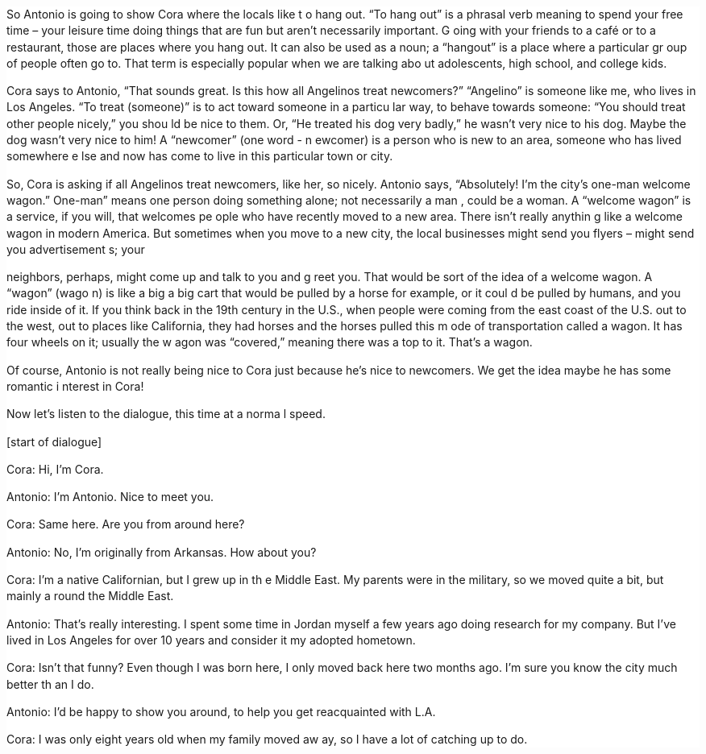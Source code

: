So Antonio is going to show Cora where the locals like t o hang out.  “To hang out” is a phrasal verb meaning to spend your free time – your leisure time doing things that are fun but aren’t necessarily important.  G oing with your friends to a café or to a restaurant, those are places where you hang out.  It can also be used as a noun; a “hangout” is a place where a particular gr oup of people often go to. That term is especially popular when we are talking abo ut adolescents, high school, and college kids. 

Cora says to Antonio, “That sounds great.  Is this how all  Angelinos treat newcomers?”  “Angelino” is someone like me, who lives in  Los Angeles.  “To treat (someone)” is to act toward someone in a particu lar way, to behave towards someone: “You should treat other people nicely,” you shou ld be nice to them. Or, “He treated his dog very badly,” he wasn’t very nice to  his dog.  Maybe the dog wasn’t very nice to him!  A “newcomer” (one word - n ewcomer) is a person who is new to an area, someone who has lived somewhere e lse and now has come to live in this particular town or city. 

So, Cora is asking if all Angelinos treat newcomers, like her, so nicely.  Antonio says, “Absolutely!  I’m the city’s one-man welcome wagon.”  One-man” means one person doing something alone; not necessarily a man , could be a woman.  A “welcome wagon” is a service, if you will, that welcomes pe ople who have recently moved to a new area.  There isn’t really anythin g like a welcome wagon in modern America.  But sometimes when you move to a new  city, the local businesses might send you flyers – might send you advertisement s; your  

 neighbors, perhaps, might come up and talk to you and g reet you.  That would be sort of the idea of a welcome wagon.  A “wagon” (wago n) is like a big a big cart that would be pulled by a horse for example, or it coul d be pulled by humans, and you ride inside of it.  If you think back in the 19th century in the U.S., when people were coming from the east coast of the U.S. out to the  west, out to places like California, they had horses and the horses pulled this m ode of transportation called a wagon.  It has four wheels on it; usually the w agon was “covered,” meaning there was a top to it.  That’s a wagon. 

Of course, Antonio is not really being nice to Cora just because he’s nice to newcomers.  We get the idea maybe he has some romantic i nterest in Cora! 

Now let’s listen to the dialogue, this time at a norma l speed. 

[start of dialogue] 

Cora:  Hi, I’m Cora. 

Antonio:  I’m Antonio.  Nice to meet you. 

Cora:  Same here.  Are you from around here? 

Antonio:  No, I’m originally from Arkansas.  How about  you? 

Cora:  I’m a native Californian, but I grew up in th e Middle East.  My parents were in the military, so we moved quite a bit, but mainly a round the Middle East. 

Antonio:  That’s really interesting.  I spent some time in Jordan myself a few years ago doing research for my company.  But I’ve lived in Los Angeles for over 10 years and consider it my adopted hometown. 

Cora:  Isn’t that funny?  Even though I was born here, I only moved back here two months ago.  I’m sure you know the city much better th an I do. 

Antonio:  I’d be happy to show you around, to help you get reacquainted with L.A.   

Cora:  I was only eight years old when my family moved aw ay, so I have a lot of catching up to do.   
